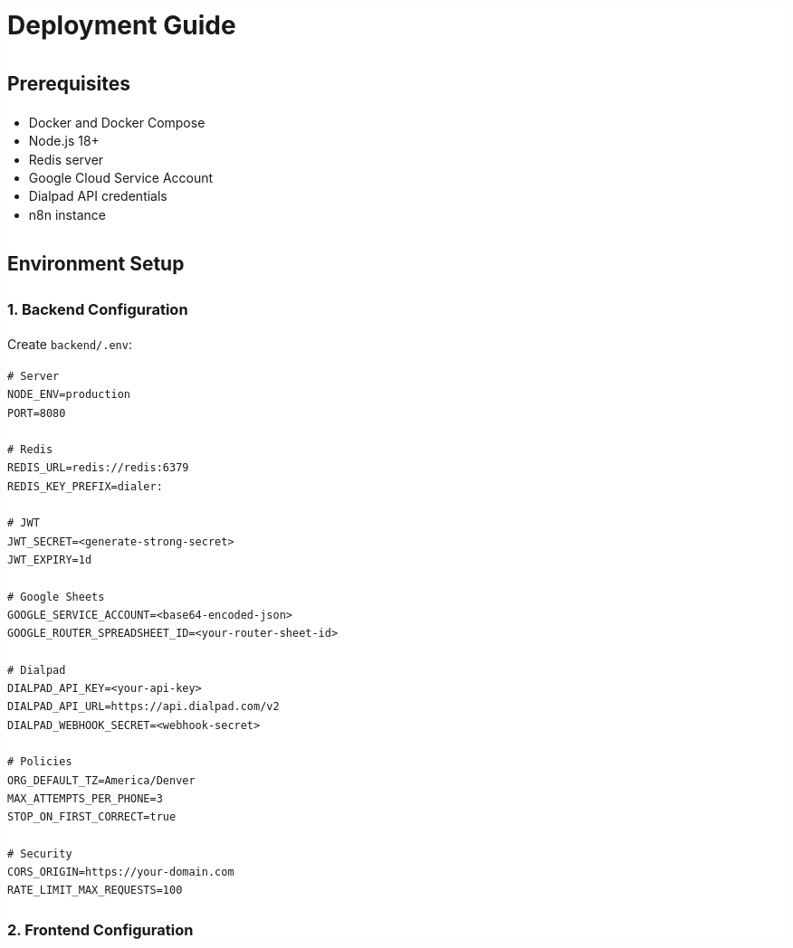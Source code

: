 # Deployment Guide

## Prerequisites

- Docker and Docker Compose
- Node.js 18+
- Redis server
- Google Cloud Service Account
- Dialpad API credentials
- n8n instance

## Environment Setup

### 1. Backend Configuration

Create `backend/.env`:
```env
# Server
NODE_ENV=production
PORT=8080

# Redis
REDIS_URL=redis://redis:6379
REDIS_KEY_PREFIX=dialer:

# JWT
JWT_SECRET=<generate-strong-secret>
JWT_EXPIRY=1d

# Google Sheets
GOOGLE_SERVICE_ACCOUNT=<base64-encoded-json>
GOOGLE_ROUTER_SPREADSHEET_ID=<your-router-sheet-id>

# Dialpad
DIALPAD_API_KEY=<your-api-key>
DIALPAD_API_URL=https://api.dialpad.com/v2
DIALPAD_WEBHOOK_SECRET=<webhook-secret>

# Policies
ORG_DEFAULT_TZ=America/Denver
MAX_ATTEMPTS_PER_PHONE=3
STOP_ON_FIRST_CORRECT=true

# Security
CORS_ORIGIN=https://your-domain.com
RATE_LIMIT_MAX_REQUESTS=100
```

### 2. Frontend Configuration
